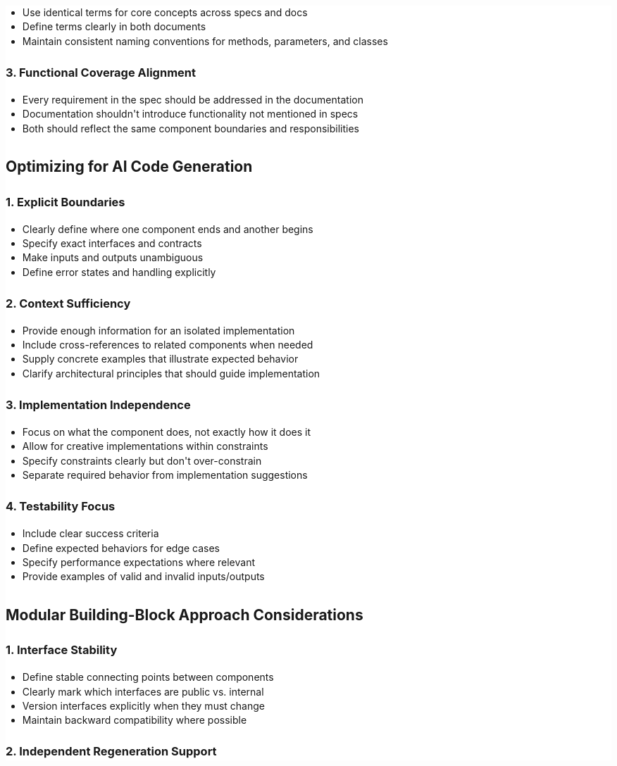 - Use identical terms for core concepts across specs and docs
- Define terms clearly in both documents
- Maintain consistent naming conventions for methods, parameters, and classes

### 3. Functional Coverage Alignment

- Every requirement in the spec should be addressed in the documentation
- Documentation shouldn't introduce functionality not mentioned in specs
- Both should reflect the same component boundaries and responsibilities

## Optimizing for AI Code Generation

### 1. Explicit Boundaries

- Clearly define where one component ends and another begins
- Specify exact interfaces and contracts
- Make inputs and outputs unambiguous
- Define error states and handling explicitly

### 2. Context Sufficiency

- Provide enough information for an isolated implementation
- Include cross-references to related components when needed
- Supply concrete examples that illustrate expected behavior
- Clarify architectural principles that should guide implementation

### 3. Implementation Independence

- Focus on what the component does, not exactly how it does it
- Allow for creative implementations within constraints
- Specify constraints clearly but don't over-constrain
- Separate required behavior from implementation suggestions

### 4. Testability Focus

- Include clear success criteria
- Define expected behaviors for edge cases
- Specify performance expectations where relevant
- Provide examples of valid and invalid inputs/outputs

## Modular Building-Block Approach Considerations

### 1. Interface Stability

- Define stable connecting points between components
- Clearly mark which interfaces are public vs. internal
- Version interfaces explicitly when they must change
- Maintain backward compatibility where possible

### 2. Independent Regeneration Support
